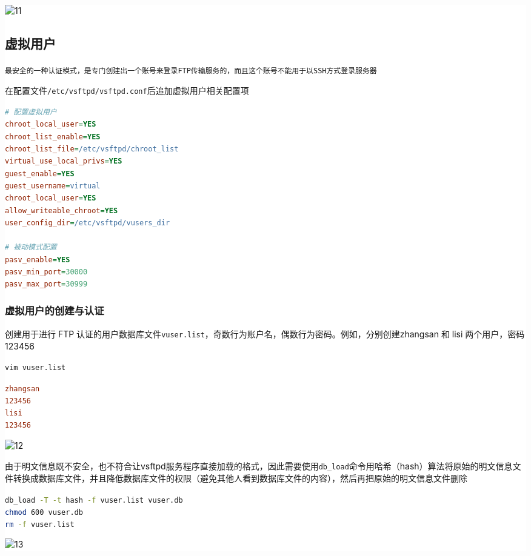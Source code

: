 ![11](https://the0n3.top/medias/ftp搭建/11.png)


## 虚拟用户

`最安全的一种认证模式，是专门创建出一个账号来登录FTP传输服务的，而且这个账号不能用于以SSH方式登录服务器`

在配置文件`/etc/vsftpd/vsftpd.conf`后追加虚拟用户相关配置项

```ini
# 配置虚拟用户
chroot_local_user=YES
chroot_list_enable=YES
chroot_list_file=/etc/vsftpd/chroot_list
virtual_use_local_privs=YES
guest_enable=YES
guest_username=virtual
chroot_local_user=YES
allow_writeable_chroot=YES
user_config_dir=/etc/vsftpd/vusers_dir

# 被动模式配置
pasv_enable=YES
pasv_min_port=30000
pasv_max_port=30999
```


### 虚拟用户的创建与认证

创建用于进行 FTP 认证的用户数据库文件`vuser.list`，奇数行为账户名，偶数行为密码。例如，分别创建zhangsan 和 lisi 两个用户，密码123456

```bash
vim vuser.list
```


```ini
zhangsan
123456
lisi
123456
```

![12](https://the0n3.top/medias/ftp搭建/12.png)

由于明文信息既不安全，也不符合让vsftpd服务程序直接加载的格式，因此需要使用`db_load`命令用哈希（hash）算法将原始的明文信息文件转换成数据库文件，并且降低数据库文件的权限（避免其他人看到数据库文件的内容），然后再把原始的明文信息文件删除

```bash
db_load -T -t hash -f vuser.list vuser.db
chmod 600 vuser.db
rm -f vuser.list
```

![13](https://the0n3.top/medias/ftp搭建/13.png)
